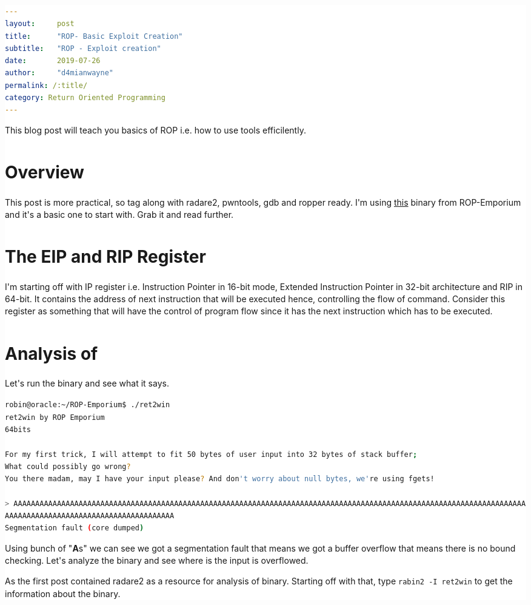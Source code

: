 ```yaml
---
layout:     post
title:      "ROP- Basic Exploit Creation"
subtitle:   "ROP - Exploit creation"
date:       2019-07-26
author:     "d4mianwayne"
permalink: /:title/
category: Return Oriented Programming
---
```



This blog post will teach you basics of ROP i.e. how to use tools efficilently.

# Overview

This post is more practical, so tag along with radare2, pwntools, gdb and ropper ready. I'm using [this](https://ropemporium.com/binary/ret2win.zip) binary from ROP-Emporium and it's a basic one to start with. Grab it and read further.

# The EIP and RIP Register

I'm starting off with IP register i.e. Instruction Pointer in 16-bit mode, Extended Instruction Pointer in 32-bit architecture and RIP in 64-bit. It contains the address of next instruction that will be executed hence, controlling the flow of command. Consider this register as something that will have the control of program flow since it has the next instruction which has to be executed.
# Analysis of 
Let's run the binary and see what it says. 

```bash
robin@oracle:~/ROP-Emporium$ ./ret2win
ret2win by ROP Emporium
64bits

For my first trick, I will attempt to fit 50 bytes of user input into 32 bytes of stack buffer;
What could possibly go wrong?
You there madam, may I have your input please? And don't worry about null bytes, we're using fgets!

> AAAAAAAAAAAAAAAAAAAAAAAAAAAAAAAAAAAAAAAAAAAAAAAAAAAAAAAAAAAAAAAAAAAAAAAAAAAAAAAAAAAAAAAAAAAAAAAAAAAAAAAAAAAAAAAAAAAAAAAAAAAAAAAAAAAAAAAAAAAAAAAAAAAAAAAAAAAAA
Segmentation fault (core dumped)

```
Using bunch of "**A**s" we can see we got a segmentation fault that means we got a buffer overflow that means there is no bound checking. Let's analyze the binary and see where is the input is overflowed.

As the first post contained radare2 as a resource for analysis of binary. Starting off with that, type `rabin2 -I ret2win` to get the information about the binary.

